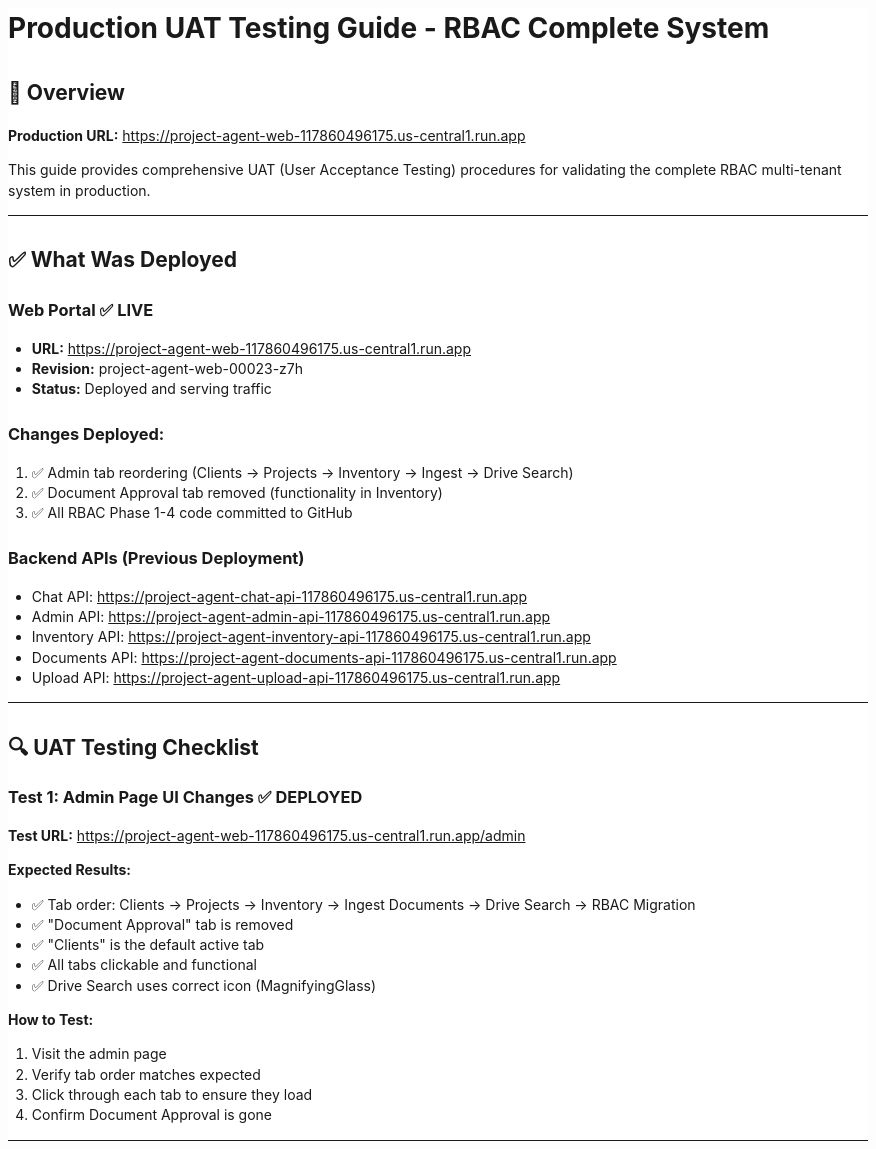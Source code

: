 # Production UAT Testing Guide - RBAC Complete System

## 🎯 Overview

**Production URL:** https://project-agent-web-117860496175.us-central1.run.app

This guide provides comprehensive UAT (User Acceptance Testing) procedures for validating the complete RBAC multi-tenant system in production.

---

## ✅ What Was Deployed

### **Web Portal** ✅ LIVE
- **URL:** https://project-agent-web-117860496175.us-central1.run.app
- **Revision:** project-agent-web-00023-z7h
- **Status:** Deployed and serving traffic

### **Changes Deployed:**
1. ✅ Admin tab reordering (Clients → Projects → Inventory → Ingest → Drive Search)
2. ✅ Document Approval tab removed (functionality in Inventory)
3. ✅ All RBAC Phase 1-4 code committed to GitHub

### **Backend APIs** (Previous Deployment)
- Chat API: https://project-agent-chat-api-117860496175.us-central1.run.app
- Admin API: https://project-agent-admin-api-117860496175.us-central1.run.app
- Inventory API: https://project-agent-inventory-api-117860496175.us-central1.run.app
- Documents API: https://project-agent-documents-api-117860496175.us-central1.run.app
- Upload API: https://project-agent-upload-api-117860496175.us-central1.run.app

---

## 🔍 UAT Testing Checklist

### **Test 1: Admin Page UI Changes** ✅ DEPLOYED

**Test URL:** https://project-agent-web-117860496175.us-central1.run.app/admin

**Expected Results:**
- ✅ Tab order: Clients → Projects → Inventory → Ingest Documents → Drive Search → RBAC Migration
- ✅ "Document Approval" tab is removed
- ✅ "Clients" is the default active tab
- ✅ All tabs clickable and functional
- ✅ Drive Search uses correct icon (MagnifyingGlass)

**How to Test:**
1. Visit the admin page
2. Verify tab order matches expected
3. Click through each tab to ensure they load
4. Confirm Document Approval is gone

---